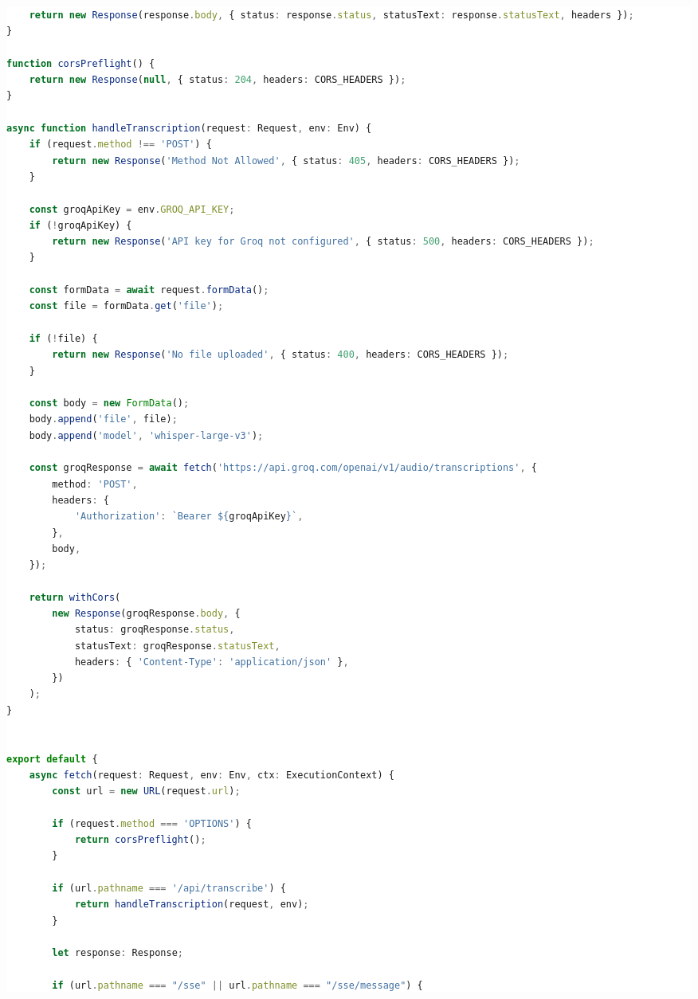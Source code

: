 ```typescript
    return new Response(response.body, { status: response.status, statusText: response.statusText, headers });
}

function corsPreflight() {
    return new Response(null, { status: 204, headers: CORS_HEADERS });
}

async function handleTranscription(request: Request, env: Env) {
    if (request.method !== 'POST') {
        return new Response('Method Not Allowed', { status: 405, headers: CORS_HEADERS });
    }

    const groqApiKey = env.GROQ_API_KEY;
    if (!groqApiKey) {
        return new Response('API key for Groq not configured', { status: 500, headers: CORS_HEADERS });
    }

    const formData = await request.formData();
    const file = formData.get('file');

    if (!file) {
        return new Response('No file uploaded', { status: 400, headers: CORS_HEADERS });
    }

    const body = new FormData();
    body.append('file', file);
    body.append('model', 'whisper-large-v3');

    const groqResponse = await fetch('https://api.groq.com/openai/v1/audio/transcriptions', {
        method: 'POST',
        headers: {
            'Authorization': `Bearer ${groqApiKey}`,
        },
        body,
    });

    return withCors(
        new Response(groqResponse.body, {
            status: groqResponse.status,
            statusText: groqResponse.statusText,
            headers: { 'Content-Type': 'application/json' },
        })
    );
}


export default {
    async fetch(request: Request, env: Env, ctx: ExecutionContext) {
        const url = new URL(request.url);

        if (request.method === 'OPTIONS') {
            return corsPreflight();
        }

        if (url.pathname === '/api/transcribe') {
            return handleTranscription(request, env);
        }

        let response: Response;

        if (url.pathname === "/sse" || url.pathname === "/sse/message") {
```
